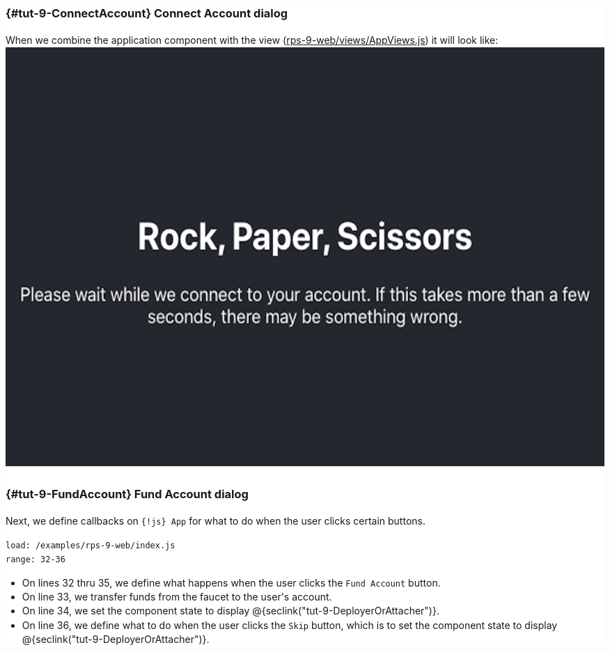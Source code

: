 
### {#tut-9-ConnectAccount} Connect Account dialog

When we combine the application component with the view ([rps-9-web/views/AppViews.js](@{REPO}/examples/rps-9-web/views/AppViews.js#L19-L28)) it will look like:
![](./rps-9-web/ConnectAccount.png)

### {#tut-9-FundAccount} Fund Account dialog

Next, we define callbacks on `{!js} App` for what to do when the user clicks certain buttons.

```
load: /examples/rps-9-web/index.js
range: 32-36
```


+ On lines 32 thru 35, we define what happens when the user clicks the `Fund Account` button.
+ On line 33, we transfer funds from the faucet to the user's account.
+ On line 34, we set the component state to display @{seclink("tut-9-DeployerOrAttacher")}.
+ On line 36, we define what to do when the user clicks the `Skip` button,
which is to set the component state to display @{seclink("tut-9-DeployerOrAttacher")}.
